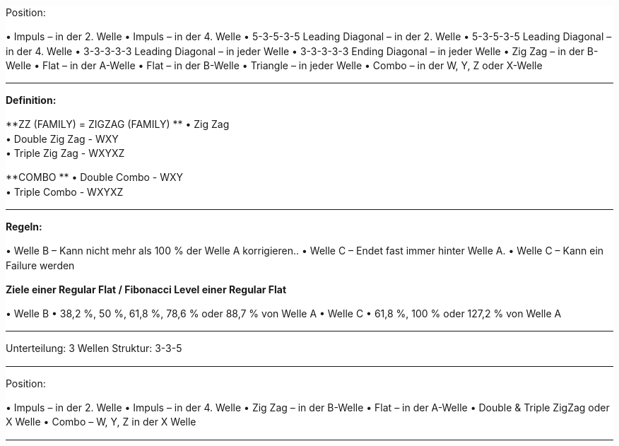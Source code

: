 Position:

• Impuls – in der 2. Welle
• Impuls – in der 4. Welle
• 5-3-5-3-5 Leading Diagonal – in der 2. Welle
• 5-3-5-3-5 Leading Diagonal – in der 4. Welle
• 3-3-3-3-3 Leading Diagonal – in jeder Welle
• 3-3-3-3-3 Ending Diagonal – in jeder Welle
• Zig Zag – in der B-Welle
• Flat – in der A-Welle
• Flat – in der B-Welle
• Triangle – in jeder Welle
• Combo – in der W, ​​Y, Z oder X-Welle

---

**Definition:**

**ZZ (FAMILY) = ZIGZAG (FAMILY) **
• Zig Zag  
• Double Zig Zag - WXY  
• Triple Zig Zag - WXYXZ

**COMBO **
• Double Combo - WXY  
• Triple Combo - WXYXZ

---

**Regeln:**

• Welle B – Kann nicht mehr als 100 % der Welle A korrigieren..
• Welle C – Endet fast immer hinter Welle A.
• Welle C – Kann ein Failure werden

**Ziele einer Regular Flat / Fibonacci Level einer Regular Flat**

• Welle B • 38,2 %, 50 %, 61,8 %, 78,6 % oder 88,7 % von Welle A
• Welle C • 61,8 %, 100 % oder 127,2 % von Welle A

---

Unterteilung: 3 Wellen
Struktur: 3-3-5

---

Position:

• Impuls – in der 2. Welle
• Impuls – in der 4. Welle
• Zig Zag – in der B-Welle
• Flat – in der A-Welle
• Double & Triple ZigZag oder X Welle
• Combo – W, ​​Y, Z in der X Welle

---
